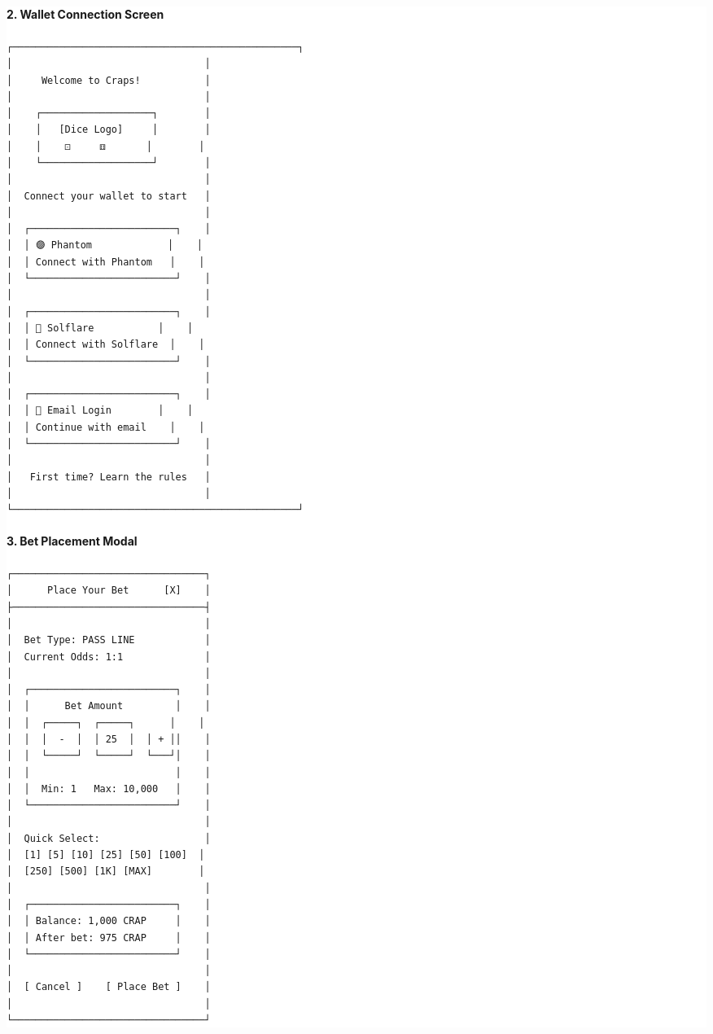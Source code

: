 #### 2. Wallet Connection Screen
```
┌─────────────────────────────────────────────────┐
│                                 │
│     Welcome to Craps!           │
│                                 │
│    ┌───────────────────┐        │
│    │   [Dice Logo]     │        │
│    │    ⚀     ⚅       │        │
│    └───────────────────┘        │
│                                 │
│  Connect your wallet to start   │
│                                 │
│  ┌─────────────────────────┐    │
│  │ 🟣 Phantom             │    │
│  │ Connect with Phantom   │    │
│  └─────────────────────────┘    │
│                                 │
│  ┌─────────────────────────┐    │
│  │ 🔵 Solflare           │    │
│  │ Connect with Solflare  │    │
│  └─────────────────────────┘    │
│                                 │
│  ┌─────────────────────────┐    │
│  │ 📧 Email Login        │    │
│  │ Continue with email    │    │
│  └─────────────────────────┘    │
│                                 │
│   First time? Learn the rules   │
│                                 │
└─────────────────────────────────────────────────┘
```

#### 3. Bet Placement Modal
```
┌─────────────────────────────────┐
│      Place Your Bet      [X]    │
├─────────────────────────────────┤
│                                 │
│  Bet Type: PASS LINE            │
│  Current Odds: 1:1              │
│                                 │
│  ┌─────────────────────────┐    │
│  │      Bet Amount         │    │
│  │  ┌─────┐  ┌─────┐      │    │
│  │  │  -  │  │ 25  │  │ + ││    │
│  │  └─────┘  └─────┘  └───┘│    │
│  │                         │    │
│  │  Min: 1   Max: 10,000   │    │
│  └─────────────────────────┘    │
│                                 │
│  Quick Select:                  │
│  [1] [5] [10] [25] [50] [100]  │
│  [250] [500] [1K] [MAX]        │
│                                 │
│  ┌─────────────────────────┐    │
│  │ Balance: 1,000 CRAP     │    │
│  │ After bet: 975 CRAP     │    │
│  └─────────────────────────┘    │
│                                 │
│  [ Cancel ]    [ Place Bet ]    │
│                                 │
└─────────────────────────────────┘
```